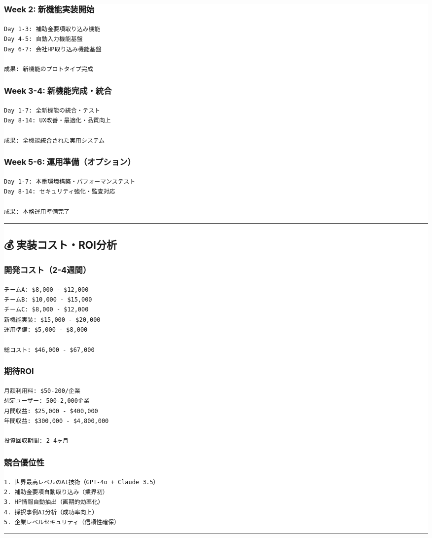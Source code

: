 ### Week 2: 新機能実装開始
```  
Day 1-3: 補助金要項取り込み機能
Day 4-5: 自動入力機能基盤
Day 6-7: 会社HP取り込み機能基盤

成果: 新機能のプロトタイプ完成
```

### Week 3-4: 新機能完成・統合
```
Day 1-7: 全新機能の統合・テスト
Day 8-14: UX改善・最適化・品質向上

成果: 全機能統合された実用システム
```

### Week 5-6: 運用準備（オプション）
```
Day 1-7: 本番環境構築・パフォーマンステスト
Day 8-14: セキュリティ強化・監査対応

成果: 本格運用準備完了
```

---

## 💰 実装コスト・ROI分析

### 開発コスト（2-4週間）
```
チームA: $8,000 - $12,000
チームB: $10,000 - $15,000  
チームC: $8,000 - $12,000
新機能実装: $15,000 - $20,000
運用準備: $5,000 - $8,000

総コスト: $46,000 - $67,000
```

### 期待ROI
```
月額利用料: $50-200/企業
想定ユーザー: 500-2,000企業
月間収益: $25,000 - $400,000
年間収益: $300,000 - $4,800,000

投資回収期間: 2-4ヶ月
```

### 競合優位性
```
1. 世界最高レベルのAI技術（GPT-4o + Claude 3.5）
2. 補助金要項自動取り込み（業界初）
3. HP情報自動抽出（画期的効率化）
4. 採択事例AI分析（成功率向上）
5. 企業レベルセキュリティ（信頼性確保）
```

---